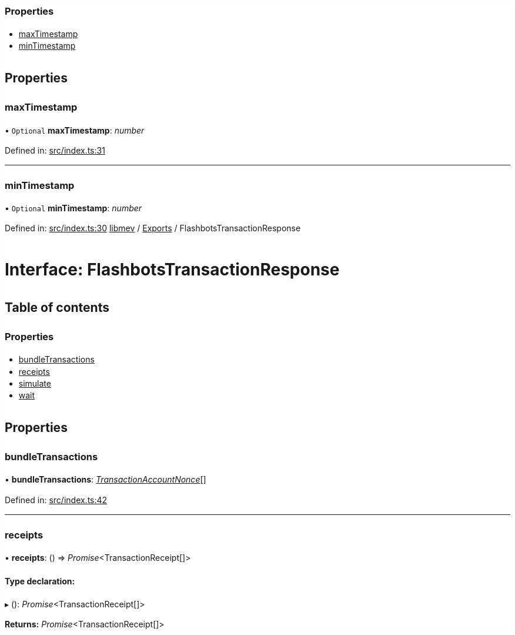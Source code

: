 ### Properties

- [maxTimestamp](flashbotsoptions.md#maxtimestamp)
- [minTimestamp](flashbotsoptions.md#mintimestamp)

## Properties

### maxTimestamp

• `Optional` **maxTimestamp**: *number*

Defined in: [src/index.ts:31](https://github.com/sambacha/libmev/blob/cd0dbf2/src/index.ts#L31)

___

### minTimestamp

• `Optional` **minTimestamp**: *number*

Defined in: [src/index.ts:30](https://github.com/sambacha/libmev/blob/cd0dbf2/src/index.ts#L30)
[libmev](../README.md) / [Exports](../modules.md) / FlashbotsTransactionResponse

# Interface: FlashbotsTransactionResponse

## Table of contents

### Properties

- [bundleTransactions](flashbotstransactionresponse.md#bundletransactions)
- [receipts](flashbotstransactionresponse.md#receipts)
- [simulate](flashbotstransactionresponse.md#simulate)
- [wait](flashbotstransactionresponse.md#wait)

## Properties

### bundleTransactions

• **bundleTransactions**: [*TransactionAccountNonce*](transactionaccountnonce.md)[]

Defined in: [src/index.ts:42](https://github.com/sambacha/libmev/blob/cd0dbf2/src/index.ts#L42)

___

### receipts

• **receipts**: () => *Promise*<TransactionReceipt[]\>

#### Type declaration:

▸ (): *Promise*<TransactionReceipt[]\>

**Returns:** *Promise*<TransactionReceipt[]\>

